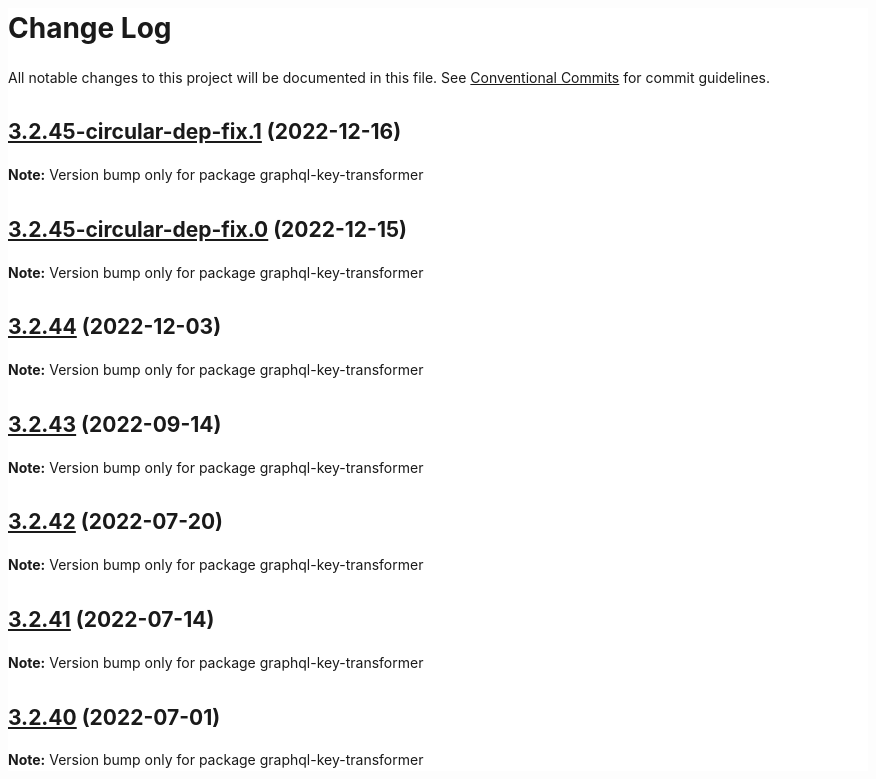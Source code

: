 # Change Log

All notable changes to this project will be documented in this file.
See [Conventional Commits](https://conventionalcommits.org) for commit guidelines.

## [3.2.45-circular-dep-fix.1](https://github.com/aws-amplify/amplify-category-api/compare/graphql-key-transformer@3.2.45-circular-dep-fix.0...graphql-key-transformer@3.2.45-circular-dep-fix.1) (2022-12-16)

**Note:** Version bump only for package graphql-key-transformer

## [3.2.45-circular-dep-fix.0](https://github.com/aws-amplify/amplify-category-api/compare/graphql-key-transformer@3.2.44...graphql-key-transformer@3.2.45-circular-dep-fix.0) (2022-12-15)

**Note:** Version bump only for package graphql-key-transformer

## [3.2.44](https://github.com/aws-amplify/amplify-category-api/compare/graphql-key-transformer@3.2.43...graphql-key-transformer@3.2.44) (2022-12-03)

**Note:** Version bump only for package graphql-key-transformer

## [3.2.43](https://github.com/aws-amplify/amplify-category-api/compare/graphql-key-transformer@3.2.42...graphql-key-transformer@3.2.43) (2022-09-14)

**Note:** Version bump only for package graphql-key-transformer

## [3.2.42](https://github.com/aws-amplify/amplify-category-api/compare/graphql-key-transformer@3.2.40...graphql-key-transformer@3.2.42) (2022-07-20)

**Note:** Version bump only for package graphql-key-transformer

## [3.2.41](https://github.com/aws-amplify/amplify-category-api/compare/graphql-key-transformer@3.2.40...graphql-key-transformer@3.2.41) (2022-07-14)

**Note:** Version bump only for package graphql-key-transformer

## [3.2.40](https://github.com/aws-amplify/amplify-category-api/compare/graphql-key-transformer@3.2.39...graphql-key-transformer@3.2.40) (2022-07-01)

**Note:** Version bump only for package graphql-key-transformer
